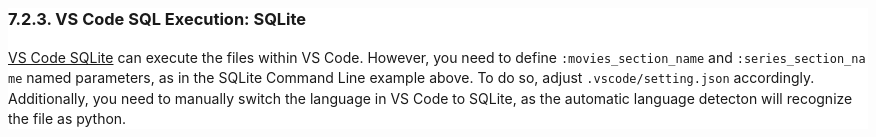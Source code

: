 ### 7.2.3. VS Code SQL Execution: SQLite
[VS Code SQLite](https://marketplace.visualstudio.com/items?itemName=alexcvzz.vscode-sqlite) can execute the files within VS Code.
However, you need to define `:movies_section_name` and `:series_section_name` named parameters, as in the SQLite Command Line example above.
To do so, adjust `.vscode/setting.json` accordingly. Additionally, you need to manually switch the language in VS Code to SQLite, as the automatic language detecton will recognize the file as python.
